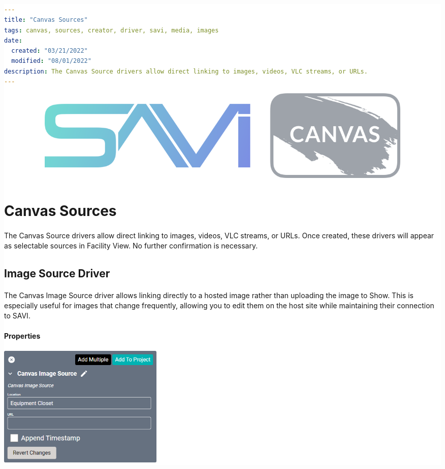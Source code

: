 ```yaml
---
title: "Canvas Sources"
tags: canvas, sources, creator, driver, savi, media, images
date:
  created: "03/21/2022"
  modified: "08/01/2022"
description: The Canvas Source drivers allow direct linking to images, videos, VLC streams, or URLs.
---
```


<div style="text-align: center">

<a href="../../Assets/Knowledge-Base/Creator/Drivers/Logos/savi-canvas-color-dark.png">
  <img src="../../Assets/Knowledge-Base/Creator/Drivers/Logos/savi-canvas-color-dark.png" alt="SAVI Logo" width="700" height="">
</a>
</div>

# Canvas Sources
The Canvas Source drivers allow direct linking to images, videos, VLC streams, or URLs. Once created, these drivers will appear as selectable sources in Facility View. No further confirmation is necessary.

## Image Source Driver
The Canvas Image Source driver allows linking directly to a hosted image rather than uploading the image to Show. This is especially useful for images that change frequently, allowing you to edit them on the host site while maintaining their connection to SAVI.

#### Properties
<a href="../../Assets/Knowledge-Base/Canvas/canvas-image-source.png">
  <img src="../../Assets/Knowledge-Base/Canvas/canvas-image-source.png" alt="SAVI Creator Canvas Image Source configuration" width="300" height="">
</a>

